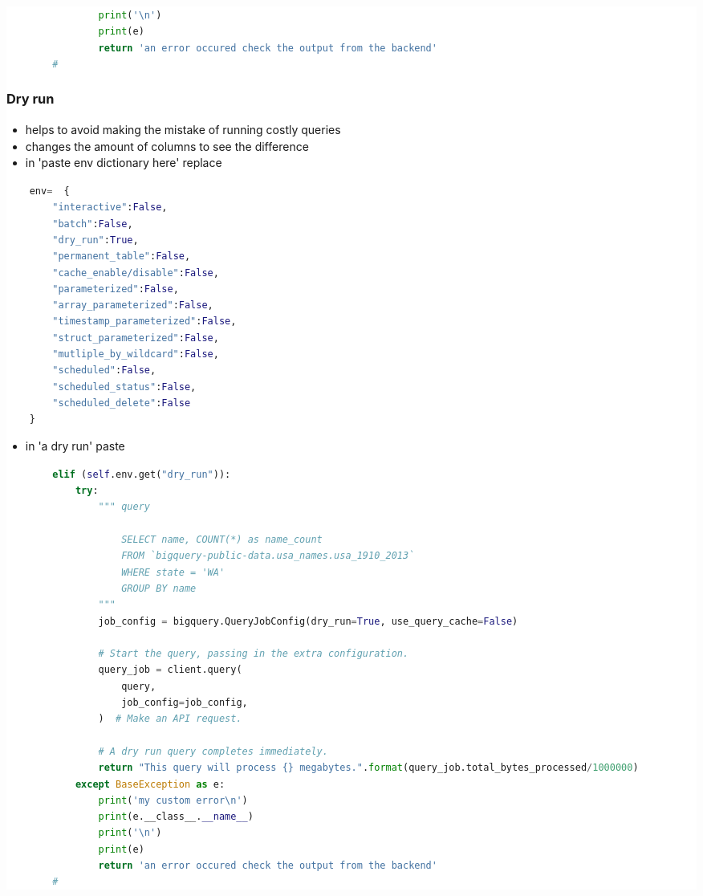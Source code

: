 ```py
                print('\n')
                print(e)
                return 'an error occured check the output from the backend'       
        # 
```

### Dry run
* helps to avoid making the mistake of running costly queries
* changes the amount of columns to see the difference
* in 'paste env dictionary here' replace
```py
    env=  {
        "interactive":False,
        "batch":False,
        "dry_run":True,
        "permanent_table":False,
        "cache_enable/disable":False,
        "parameterized":False,
        "array_parameterized":False,
        "timestamp_parameterized":False,
        "struct_parameterized":False,
        "mutliple_by_wildcard":False,
        "scheduled":False,
        "scheduled_status":False,
        "scheduled_delete":False
    }
```

* in 'a dry run' paste
```py
        elif (self.env.get("dry_run")):
            try:
                """ query
                    
                    SELECT name, COUNT(*) as name_count 
                    FROM `bigquery-public-data.usa_names.usa_1910_2013` 
                    WHERE state = 'WA' 
                    GROUP BY name
                """                
                job_config = bigquery.QueryJobConfig(dry_run=True, use_query_cache=False)

                # Start the query, passing in the extra configuration.
                query_job = client.query(
                    query,
                    job_config=job_config,
                )  # Make an API request.

                # A dry run query completes immediately.
                return "This query will process {} megabytes.".format(query_job.total_bytes_processed/1000000)                
            except BaseException as e:
                print('my custom error\n')
                print(e.__class__.__name__)
                print('\n')
                print(e)
                return 'an error occured check the output from the backend'
        #
```
